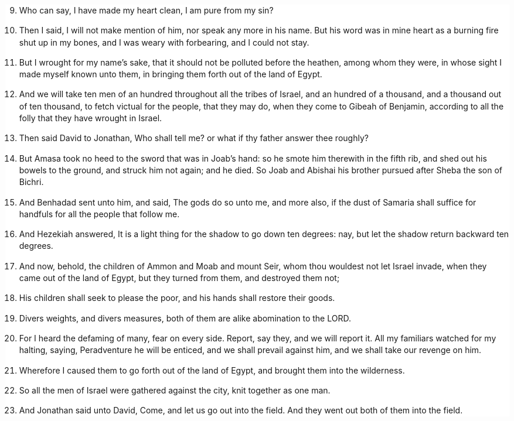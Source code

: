 9. Who can say, I have made my heart clean, I am pure from my sin?

9. Then I said, I will not make mention of him, nor speak any more
in his name. But his word was in mine heart as a burning fire shut up
in my bones, and I was weary with forbearing, and I could not stay.

9. But I wrought for my name’s sake, that it should not be polluted
before the heathen, among whom they were, in whose sight I made myself
known unto them, in bringing them forth out of the land of Egypt.

10. And we will take ten men of an
hundred throughout all the tribes of Israel, and an hundred of a
thousand, and a thousand out of ten thousand, to fetch victual for the
people, that they may do, when they come to Gibeah of Benjamin,
according to all the folly that they have wrought in Israel.

10. Then
said David to Jonathan, Who shall tell me? or what if thy father
answer thee roughly?

10. But Amasa took no heed to the sword that was in Joab’s hand: so
he smote him therewith in the fifth rib, and shed out his bowels to
the ground, and struck him not again; and he died. So Joab and Abishai
his brother pursued after Sheba the son of Bichri.

10. And Benhadad sent unto him, and said, The gods do so unto me,
and more also, if the dust of Samaria shall suffice for handfuls for
all the people that follow me.

10. And
Hezekiah answered, It is a light thing for the shadow to go down ten
degrees: nay, but let the shadow return backward ten degrees.

10. And now, behold, the children of Ammon and Moab and mount Seir,
whom thou wouldest not let Israel invade, when they came out of the
land of Egypt, but they turned from them, and destroyed them not;

10. His children shall seek to please the poor, and his hands shall
restore their goods.

10. Divers weights, and divers measures, both of them are alike
abomination to the LORD.

10. For I heard the defaming of many, fear on every side. Report,
say they, and we will report it. All my familiars watched for my
halting, saying, Peradventure he will be enticed, and we shall prevail
against him, and we shall take our revenge on him.

10. Wherefore I caused them to go forth out of the land of Egypt,
and brought them into the wilderness.

11. So all the men of Israel were gathered against the city, knit
together as one man.

11. And Jonathan said unto David, Come, and
let us go out into the field. And they went out both of them into the
field.
